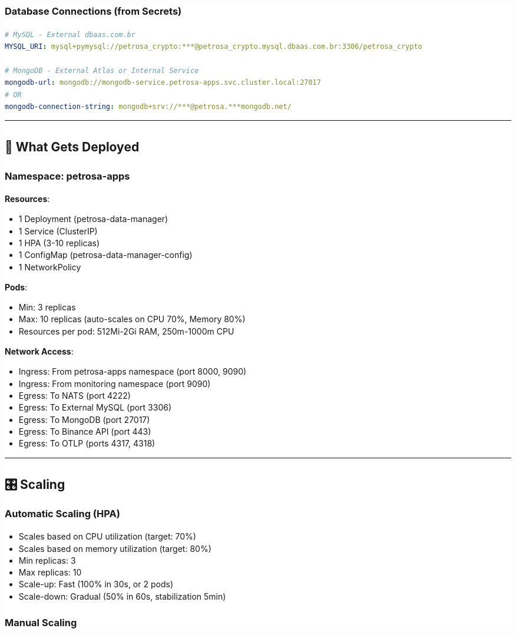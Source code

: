 ### Database Connections (from Secrets)

```yaml
# MySQL - External dbaas.com.br
MYSQL_URI: mysql+pymysql://petrosa_crypto:***@petrosa_crypto.mysql.dbaas.com.br:3306/petrosa_crypto

# MongoDB - External Atlas or Internal Service
mongodb-url: mongodb://mongodb-service.petrosa-apps.svc.cluster.local:27017
# OR
mongodb-connection-string: mongodb+srv://***@petrosa.***mongodb.net/
```

---

## 🎯 What Gets Deployed

### Namespace: petrosa-apps

**Resources**:
- 1 Deployment (petrosa-data-manager)
- 1 Service (ClusterIP)
- 1 HPA (3-10 replicas)
- 1 ConfigMap (petrosa-data-manager-config)
- 1 NetworkPolicy

**Pods**:
- Min: 3 replicas
- Max: 10 replicas (auto-scales on CPU 70%, Memory 80%)
- Resources per pod: 512Mi-2Gi RAM, 250m-1000m CPU

**Network Access**:
- Ingress: From petrosa-apps namespace (port 8000, 9090)
- Ingress: From monitoring namespace (port 9090)
- Egress: To NATS (port 4222)
- Egress: To External MySQL (port 3306)
- Egress: To MongoDB (port 27017)
- Egress: To Binance API (port 443)
- Egress: To OTLP (ports 4317, 4318)

---

## 🎛️ Scaling

### Automatic Scaling (HPA)
- Scales based on CPU utilization (target: 70%)
- Scales based on memory utilization (target: 80%)
- Min replicas: 3
- Max replicas: 10
- Scale-up: Fast (100% in 30s, or 2 pods)
- Scale-down: Gradual (50% in 60s, stabilization 5min)

### Manual Scaling
